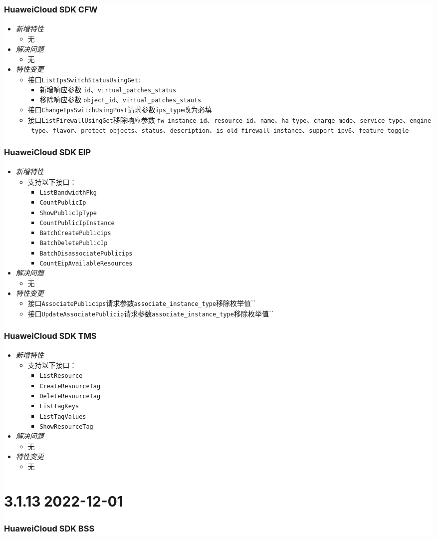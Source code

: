 ### HuaweiCloud SDK CFW

- _新增特性_
  - 无
- _解决问题_
  - 无
- _特性变更_
  - 接口`ListIpsSwitchStatusUsingGet`:
    - 新增响应参数 `id`、`virtual_patches_status`
    - 移除响应参数 `object_id`、`virtual_patches_stauts`
  - 接口`ChangeIpsSwitchUsingPost`请求参数`ips_type`改为必填
  - 接口`ListFirewallUsingGet`移除响应参数 `fw_instance_id`、`resource_id`、`name`、`ha_type`、`charge_mode`、`service_type`、`engine_type`、`flavor`、`protect_objects`、`status`、`description`、`is_old_firewall_instance`、`support_ipv6`、`feature_toggle`

### HuaweiCloud SDK EIP

- _新增特性_
  - 支持以下接口：
    - `ListBandwidthPkg`
    - `CountPublicIp`
    - `ShowPublicIpType`
    - `CountPublicIpInstance`
    - `BatchCreatePublicips`
    - `BatchDeletePublicIp`
    - `BatchDisassociatePublicips`
    - `CountEipAvailableResources`
- _解决问题_
  - 无
- _特性变更_
  - 接口`AssociatePublicips`请求参数`associate_instance_type`移除枚举值``
  - 接口`UpdateAssociatePublicip`请求参数`associate_instance_type`移除枚举值``

### HuaweiCloud SDK TMS

- _新增特性_
  - 支持以下接口：
    - `ListResource`
    - `CreateResourceTag`
    - `DeleteResourceTag`
    - `ListTagKeys`
    - `ListTagValues`
    - `ShowResourceTag`
- _解决问题_
  - 无
- _特性变更_
  - 无

# 3.1.13 2022-12-01

### HuaweiCloud SDK BSS
